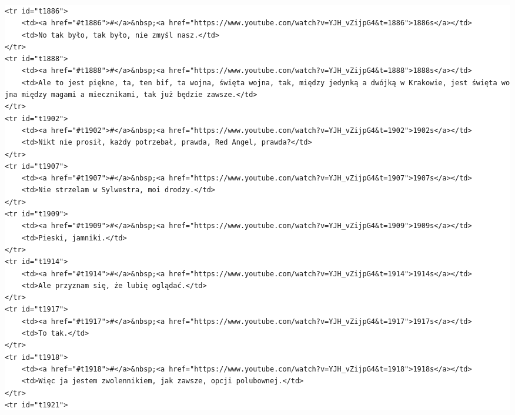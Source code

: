     <tr id="t1886">
        <td><a href="#t1886">#</a>&nbsp;<a href="https://www.youtube.com/watch?v=YJH_vZijpG4&t=1886">1886s</a></td>
        <td>No tak było, tak było, nie zmyśl nasz.</td>
    </tr>
    <tr id="t1888">
        <td><a href="#t1888">#</a>&nbsp;<a href="https://www.youtube.com/watch?v=YJH_vZijpG4&t=1888">1888s</a></td>
        <td>Ale to jest piękne, ta, ten bif, ta wojna, święta wojna, tak, między jedynką a dwójką w Krakowie, jest święta wojna między magami a miecznikami, tak już będzie zawsze.</td>
    </tr>
    <tr id="t1902">
        <td><a href="#t1902">#</a>&nbsp;<a href="https://www.youtube.com/watch?v=YJH_vZijpG4&t=1902">1902s</a></td>
        <td>Nikt nie prosił, każdy potrzebał, prawda, Red Angel, prawda?</td>
    </tr>
    <tr id="t1907">
        <td><a href="#t1907">#</a>&nbsp;<a href="https://www.youtube.com/watch?v=YJH_vZijpG4&t=1907">1907s</a></td>
        <td>Nie strzelam w Sylwestra, moi drodzy.</td>
    </tr>
    <tr id="t1909">
        <td><a href="#t1909">#</a>&nbsp;<a href="https://www.youtube.com/watch?v=YJH_vZijpG4&t=1909">1909s</a></td>
        <td>Pieski, jamniki.</td>
    </tr>
    <tr id="t1914">
        <td><a href="#t1914">#</a>&nbsp;<a href="https://www.youtube.com/watch?v=YJH_vZijpG4&t=1914">1914s</a></td>
        <td>Ale przyznam się, że lubię oglądać.</td>
    </tr>
    <tr id="t1917">
        <td><a href="#t1917">#</a>&nbsp;<a href="https://www.youtube.com/watch?v=YJH_vZijpG4&t=1917">1917s</a></td>
        <td>To tak.</td>
    </tr>
    <tr id="t1918">
        <td><a href="#t1918">#</a>&nbsp;<a href="https://www.youtube.com/watch?v=YJH_vZijpG4&t=1918">1918s</a></td>
        <td>Więc ja jestem zwolennikiem, jak zawsze, opcji polubownej.</td>
    </tr>
    <tr id="t1921">
